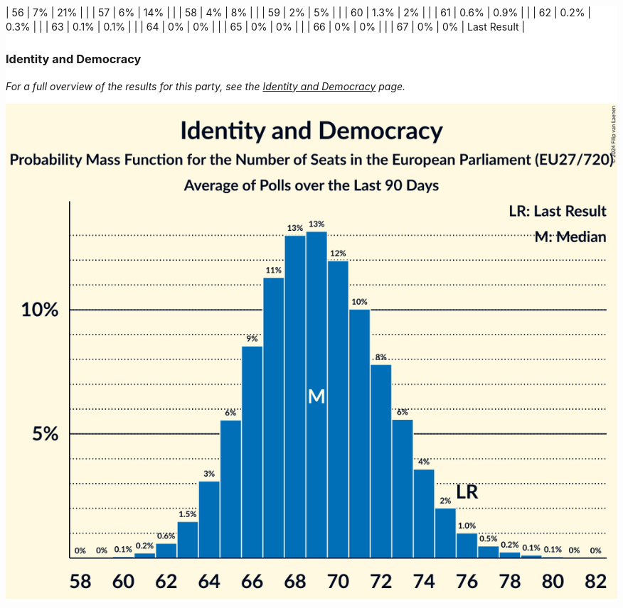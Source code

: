 | 56 | 7% | 21% |  |
| 57 | 6% | 14% |  |
| 58 | 4% | 8% |  |
| 59 | 2% | 5% |  |
| 60 | 1.3% | 2% |  |
| 61 | 0.6% | 0.9% |  |
| 62 | 0.2% | 0.3% |  |
| 63 | 0.1% | 0.1% |  |
| 64 | 0% | 0% |  |
| 65 | 0% | 0% |  |
| 66 | 0% | 0% |  |
| 67 | 0% | 0% | Last Result |

### Identity and Democracy

*For a full overview of the results for this party, see the [Identity and Democracy](party-2024-05-31-identityanddemocracy.html) page.*

![Graph with seats probability mass function not yet produced](average-2024-05-31-seats-pmf-identityanddemocracy.png "Seats Probability Mass Function")
